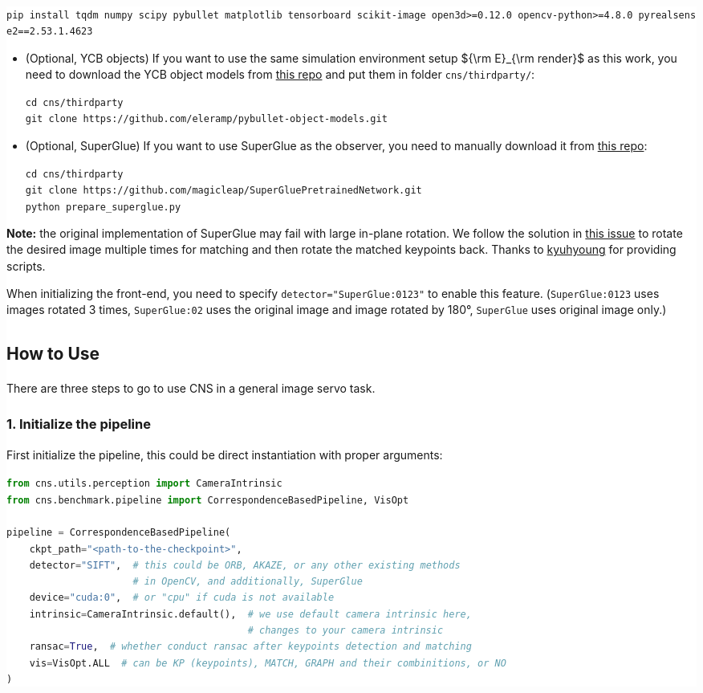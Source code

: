   ```
  pip install tqdm numpy scipy pybullet matplotlib tensorboard scikit-image open3d>=0.12.0 opencv-python>=4.8.0 pyrealsense2==2.53.1.4623
  ```

* (Optional, YCB objects)  If you want to use the same simulation environment setup ${\rm E}_{\rm render}$ as this work, you need to download the YCB object models from [this repo](https://github.com/eleramp/pybullet-object-models) and put them in folder `cns/thirdparty/`:

  ```
  cd cns/thirdparty
  git clone https://github.com/eleramp/pybullet-object-models.git
  ```

* (Optional, SuperGlue) If you want to use SuperGlue as the observer, you need to manually download it from [this repo](https://github.com/magicleap/SuperGluePretrainedNetwork.git):

  ```
  cd cns/thirdparty
  git clone https://github.com/magicleap/SuperGluePretrainedNetwork.git
  python prepare_superglue.py
  ```
  
**Note:** the original implementation of SuperGlue may fail with large in-plane rotation. We follow the solution in [this issue](https://github.com/magicleap/SuperGluePretrainedNetwork/issues/59) to rotate the desired image multiple times for matching and then rotate the matched keypoints back. Thanks to [kyuhyoung](https://github.com/kyuhyoung/SuperGluePretrainedNetwork) for providing scripts. 
  
When initializing the front-end, you need to specify `detector="SuperGlue:0123"` to enable this feature. (`SuperGlue:0123` uses images rotated 3 times, `SuperGlue:02` uses the original image and image rotated by 180°, `SuperGlue` uses original image only.)



## How to Use

There are three steps to go to use CNS in a general image servo task.

### 1. Initialize the pipeline

First initialize the pipeline, this could be direct instantiation with proper arguments:

```python
from cns.utils.perception import CameraIntrinsic
from cns.benchmark.pipeline import CorrespondenceBasedPipeline, VisOpt

pipeline = CorrespondenceBasedPipeline(
    ckpt_path="<path-to-the-checkpoint>",
    detector="SIFT",  # this could be ORB, AKAZE, or any other existing methods
                      # in OpenCV, and additionally, SuperGlue
    device="cuda:0",  # or "cpu" if cuda is not available
    intrinsic=CameraIntrinsic.default(),  # we use default camera intrinsic here, 
                                          # changes to your camera intrinsic
    ransac=True,  # whether conduct ransac after keypoints detection and matching
    vis=VisOpt.ALL  # can be KP (keypoints), MATCH, GRAPH and their combinitions, or NO
)
```
